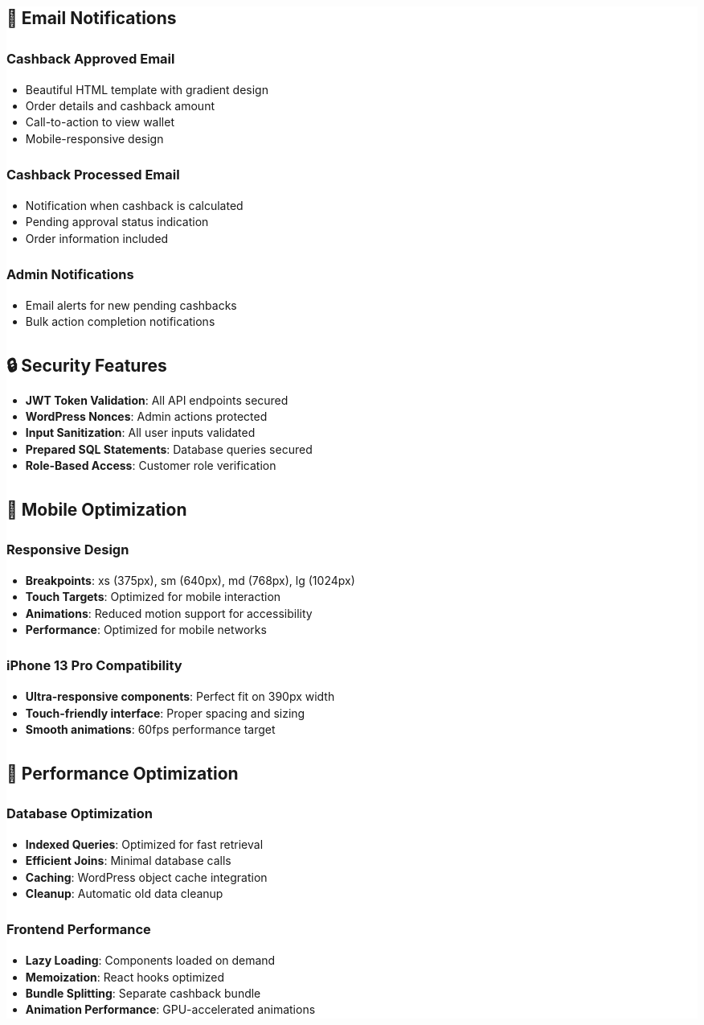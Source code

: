 ## 📧 Email Notifications

### Cashback Approved Email
- Beautiful HTML template with gradient design
- Order details and cashback amount
- Call-to-action to view wallet
- Mobile-responsive design

### Cashback Processed Email
- Notification when cashback is calculated
- Pending approval status indication
- Order information included

### Admin Notifications
- Email alerts for new pending cashbacks
- Bulk action completion notifications

## 🔒 Security Features

- **JWT Token Validation**: All API endpoints secured
- **WordPress Nonces**: Admin actions protected
- **Input Sanitization**: All user inputs validated
- **Prepared SQL Statements**: Database queries secured
- **Role-Based Access**: Customer role verification

## 📱 Mobile Optimization

### Responsive Design
- **Breakpoints**: xs (375px), sm (640px), md (768px), lg (1024px)
- **Touch Targets**: Optimized for mobile interaction
- **Animations**: Reduced motion support for accessibility
- **Performance**: Optimized for mobile networks

### iPhone 13 Pro Compatibility
- **Ultra-responsive components**: Perfect fit on 390px width
- **Touch-friendly interface**: Proper spacing and sizing
- **Smooth animations**: 60fps performance target

## 🚀 Performance Optimization

### Database Optimization
- **Indexed Queries**: Optimized for fast retrieval
- **Efficient Joins**: Minimal database calls
- **Caching**: WordPress object cache integration
- **Cleanup**: Automatic old data cleanup

### Frontend Performance
- **Lazy Loading**: Components loaded on demand
- **Memoization**: React hooks optimized
- **Bundle Splitting**: Separate cashback bundle
- **Animation Performance**: GPU-accelerated animations
